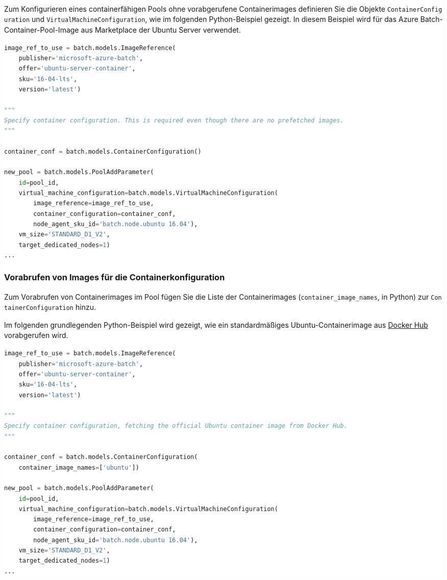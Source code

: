 Zum Konfigurieren eines containerfähigen Pools ohne vorabgerufene Containerimages definieren Sie die Objekte `ContainerConfiguration` und `VirtualMachineConfiguration`, wie im folgenden Python-Beispiel gezeigt. In diesem Beispiel wird für das Azure Batch-Container-Pool-Image aus Marketplace der Ubuntu Server verwendet.


```python
image_ref_to_use = batch.models.ImageReference(
    publisher='microsoft-azure-batch',
    offer='ubuntu-server-container',
    sku='16-04-lts',
    version='latest')

"""
Specify container configuration. This is required even though there are no prefetched images.
"""

container_conf = batch.models.ContainerConfiguration()

new_pool = batch.models.PoolAddParameter(
    id=pool_id,
    virtual_machine_configuration=batch.models.VirtualMachineConfiguration(
        image_reference=image_ref_to_use,
        container_configuration=container_conf,
        node_agent_sku_id='batch.node.ubuntu 16.04'),
    vm_size='STANDARD_D1_V2',
    target_dedicated_nodes=1)
...
```


### <a name="prefetch-images-for-container-configuration"></a>Vorabrufen von Images für die Containerkonfiguration

Zum Vorabrufen von Containerimages im Pool fügen Sie die Liste der Containerimages (`container_image_names`, in Python) zur `ContainerConfiguration` hinzu.

Im folgenden grundlegenden Python-Beispiel wird gezeigt, wie ein standardmäßiges Ubuntu-Containerimage aus [Docker Hub](https://hub.docker.com) vorabgerufen wird.

```python
image_ref_to_use = batch.models.ImageReference(
    publisher='microsoft-azure-batch',
    offer='ubuntu-server-container',
    sku='16-04-lts',
    version='latest')

"""
Specify container configuration, fetching the official Ubuntu container image from Docker Hub.
"""

container_conf = batch.models.ContainerConfiguration(
    container_image_names=['ubuntu'])

new_pool = batch.models.PoolAddParameter(
    id=pool_id,
    virtual_machine_configuration=batch.models.VirtualMachineConfiguration(
        image_reference=image_ref_to_use,
        container_configuration=container_conf,
        node_agent_sku_id='batch.node.ubuntu 16.04'),
    vm_size='STANDARD_D1_V2',
    target_dedicated_nodes=1)
...
```
